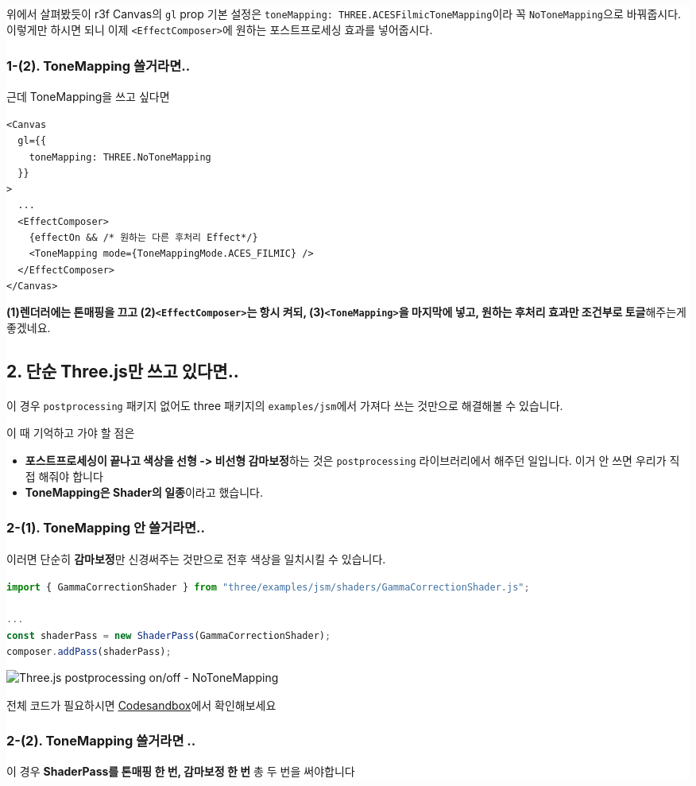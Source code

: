 위에서 살펴봤듯이 r3f Canvas의 `gl` prop 기본 설정은 `toneMapping: THREE.ACESFilmicToneMapping`이라 꼭 `NoToneMapping`으로 바꿔줍시다.  
이렇게만 하시면 되니 이제 `<EffectComposer>`에 원하는 포스트프로세싱 효과를 넣어줍시다.

### 1-(2). ToneMapping 쓸거라면..

근데 ToneMapping을 쓰고 싶다면

```tsx
<Canvas
  gl={{
    toneMapping: THREE.NoToneMapping
  }}
>
  ...
  <EffectComposer>
    {effectOn && /* 원하는 다른 후처리 Effect*/}
    <ToneMapping mode={ToneMappingMode.ACES_FILMIC} />
  </EffectComposer>
</Canvas>
```

**(1)렌더러에는 톤매핑을 끄고 (2)`<EffectComposer>`는 항시 켜되, (3)`<ToneMapping>`을 마지막에 넣고, 원하는 후처리 효과만 조건부로 토글**해주는게 좋겠네요.

## 2. 단순 Three.js만 쓰고 있다면..

이 경우 `postprocessing` 패키지 없어도 three 패키지의 `examples/jsm`에서 가져다 쓰는 것만으로 해결해볼 수 있습니다.

이 때 기억하고 가야 할 점은

- **포스트프로세싱이 끝나고 색상을 선형 -> 비선형 감마보정**하는 것은 `postprocessing` 라이브러리에서 해주던 일입니다. 이거 안 쓰면 우리가 직접 해줘야 합니다
- **ToneMapping은 Shader의 일종**이라고 했습니다.

### 2-(1). ToneMapping 안 쓸거라면..

이러면 단순히 **감마보정**만 신경써주는 것만으로 전후 색상을 일치시킬 수 있습니다.

```js
import { GammaCorrectionShader } from "three/examples/jsm/shaders/GammaCorrectionShader.js";

...
const shaderPass = new ShaderPass(GammaCorrectionShader);
composer.addPass(shaderPass);
```

![Three.js postprocessing on/off - NoToneMapping](https://i.imgur.com/h1OiY1z.png)

전체 코드가 필요하시면 [Codesandbox](https://codesandbox.io/p/devbox/cool-chaum-5flsps)에서 확인해보세요

### 2-(2). ToneMapping 쓸거라면 ..

이 경우 **ShaderPass를 톤매핑 한 번, 감마보정 한 번** 총 두 번을 써야합니다
